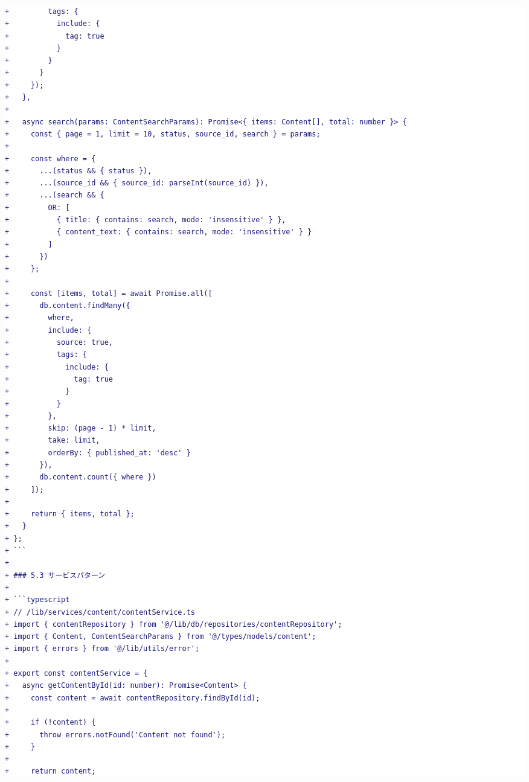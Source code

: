 ```diff
+         tags: {
+           include: {
+             tag: true
+           }
+         }
+       }
+     });
+   },
+ 
+   async search(params: ContentSearchParams): Promise<{ items: Content[], total: number }> {
+     const { page = 1, limit = 10, status, source_id, search } = params;
+ 
+     const where = {
+       ...(status && { status }),
+       ...(source_id && { source_id: parseInt(source_id) }),
+       ...(search && {
+         OR: [
+           { title: { contains: search, mode: 'insensitive' } },
+           { content_text: { contains: search, mode: 'insensitive' } }
+         ]
+       })
+     };
+ 
+     const [items, total] = await Promise.all([
+       db.content.findMany({
+         where,
+         include: {
+           source: true,
+           tags: {
+             include: {
+               tag: true
+             }
+           }
+         },
+         skip: (page - 1) * limit,
+         take: limit,
+         orderBy: { published_at: 'desc' }
+       }),
+       db.content.count({ where })
+     ]);
+ 
+     return { items, total };
+   }
+ };
+ ```
+ 
+ ### 5.3 サービスパターン
+ 
+ ```typescript
+ // /lib/services/content/contentService.ts
+ import { contentRepository } from '@/lib/db/repositories/contentRepository';
+ import { Content, ContentSearchParams } from '@/types/models/content';
+ import { errors } from '@/lib/utils/error';
+ 
+ export const contentService = {
+   async getContentById(id: number): Promise<Content> {
+     const content = await contentRepository.findById(id);
+ 
+     if (!content) {
+       throw errors.notFound('Content not found');
+     }
+ 
+     return content;
```